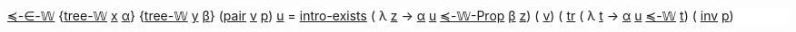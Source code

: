   <a id="5611" href="foundation.ranks-of-elements-W-types.html#5563" class="Function">≼-∈-𝕎</a> <a id="5617" class="Symbol">{</a><a id="5618" href="foundation.W-types.html#2384" class="InductiveConstructor">tree-𝕎</a> <a id="5625" href="foundation.ranks-of-elements-W-types.html#5625" class="Bound">x</a> <a id="5627" href="foundation.ranks-of-elements-W-types.html#5627" class="Bound">α</a><a id="5628" class="Symbol">}</a> <a id="5630" class="Symbol">{</a><a id="5631" href="foundation.W-types.html#2384" class="InductiveConstructor">tree-𝕎</a> <a id="5638" href="foundation.ranks-of-elements-W-types.html#5638" class="Bound">y</a> <a id="5640" href="foundation.ranks-of-elements-W-types.html#5640" class="Bound">β</a><a id="5641" class="Symbol">}</a> <a id="5643" class="Symbol">(</a><a id="5644" href="foundation-core.dependent-pair-types.html#575" class="InductiveConstructor">pair</a> <a id="5649" href="foundation.ranks-of-elements-W-types.html#5649" class="Bound">v</a> <a id="5651" href="foundation.ranks-of-elements-W-types.html#5651" class="Bound">p</a><a id="5652" class="Symbol">)</a> <a id="5654" href="foundation.ranks-of-elements-W-types.html#5654" class="Bound">u</a> <a id="5656" class="Symbol">=</a>
    <a id="5662" href="foundation.existential-quantification.html#2055" class="Function">intro-exists</a>
      <a id="5681" class="Symbol">(</a> <a id="5683" class="Symbol">λ</a> <a id="5685" href="foundation.ranks-of-elements-W-types.html#5685" class="Bound">z</a> <a id="5687" class="Symbol">→</a> <a id="5689" href="foundation.ranks-of-elements-W-types.html#5627" class="Bound">α</a> <a id="5691" href="foundation.ranks-of-elements-W-types.html#5654" class="Bound">u</a> <a id="5693" href="foundation.ranks-of-elements-W-types.html#1385" class="Function Operator">≼-𝕎-Prop</a> <a id="5702" href="foundation.ranks-of-elements-W-types.html#5640" class="Bound">β</a> <a id="5704" href="foundation.ranks-of-elements-W-types.html#5685" class="Bound">z</a><a id="5705" class="Symbol">)</a>
      <a id="5713" class="Symbol">(</a> <a id="5715" href="foundation.ranks-of-elements-W-types.html#5649" class="Bound">v</a><a id="5716" class="Symbol">)</a>
      <a id="5724" class="Symbol">(</a> <a id="5726" href="foundation-core.identity-types.html#4584" class="Function">tr</a> <a id="5729" class="Symbol">(</a> <a id="5731" class="Symbol">λ</a> <a id="5733" href="foundation.ranks-of-elements-W-types.html#5733" class="Bound">t</a> <a id="5735" class="Symbol">→</a> <a id="5737" href="foundation.ranks-of-elements-W-types.html#5627" class="Bound">α</a> <a id="5739" href="foundation.ranks-of-elements-W-types.html#5654" class="Bound">u</a> <a id="5741" href="foundation.ranks-of-elements-W-types.html#1540" class="Function Operator">≼-𝕎</a> <a id="5745" href="foundation.ranks-of-elements-W-types.html#5733" class="Bound">t</a><a id="5746" class="Symbol">)</a>
           <a id="5759" class="Symbol">(</a> <a id="5761" href="foundation-core.identity-types.html#1552" class="Function">inv</a> <a id="5765" href="foundation.ranks-of-elements-W-types.html#5651" class="Bound">p</a><a id="5766" class="Symbol">)</a>
